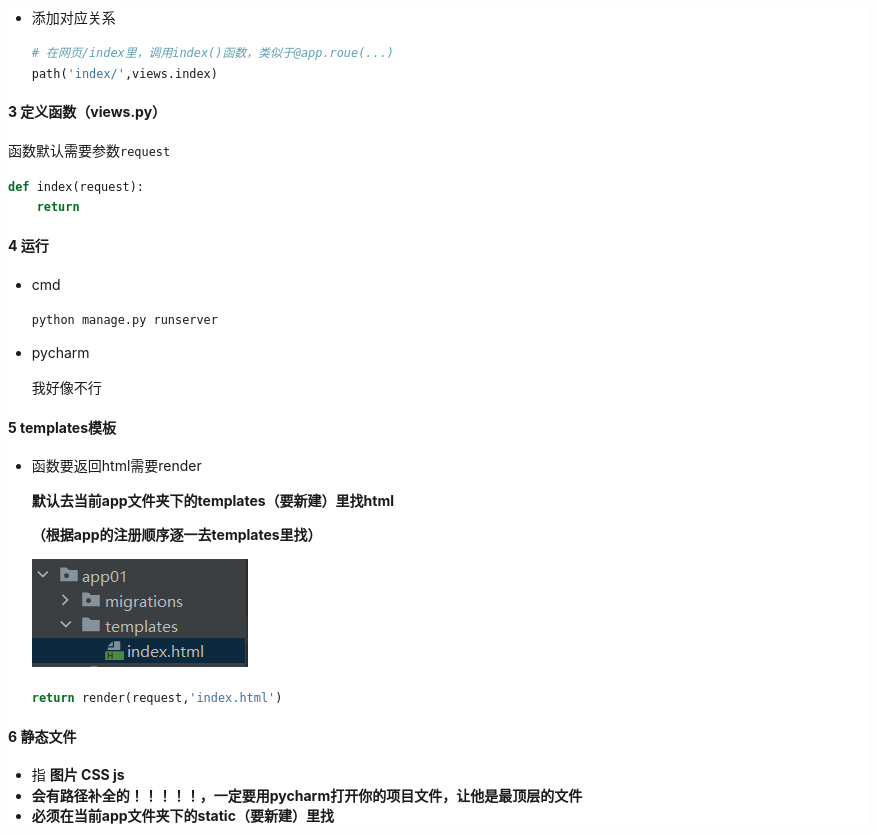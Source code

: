 - 添加对应关系

  ```python
  # 在网页/index里，调用index()函数，类似于@app.roue(...)
  path('index/',views.index)
  ```

#### 3 定义函数（views.py）

函数默认需要参数`request`

```python
def index(request):
    return
```



####  4  运行

- cmd

  ```cmd
  python manage.py runserver
  ```

- pycharm

  我好像不行

 

#### 5 templates模板

- 函数要返回html需要render

  **默认去当前app文件夹下的templates（要新建）里找html**

  **（根据app的注册顺序逐一去templates里找）**

  ![19](pic/19.png)

  ```python
  return render(request,'index.html')
  ```

  

#### 6 静态文件

- 指 **图片 CSS js**
- **会有路径补全的！！！！！，一定要用pycharm打开你的项目文件，让他是最顶层的文件**
- **必须在当前app文件夹下的static（要新建）里找**
